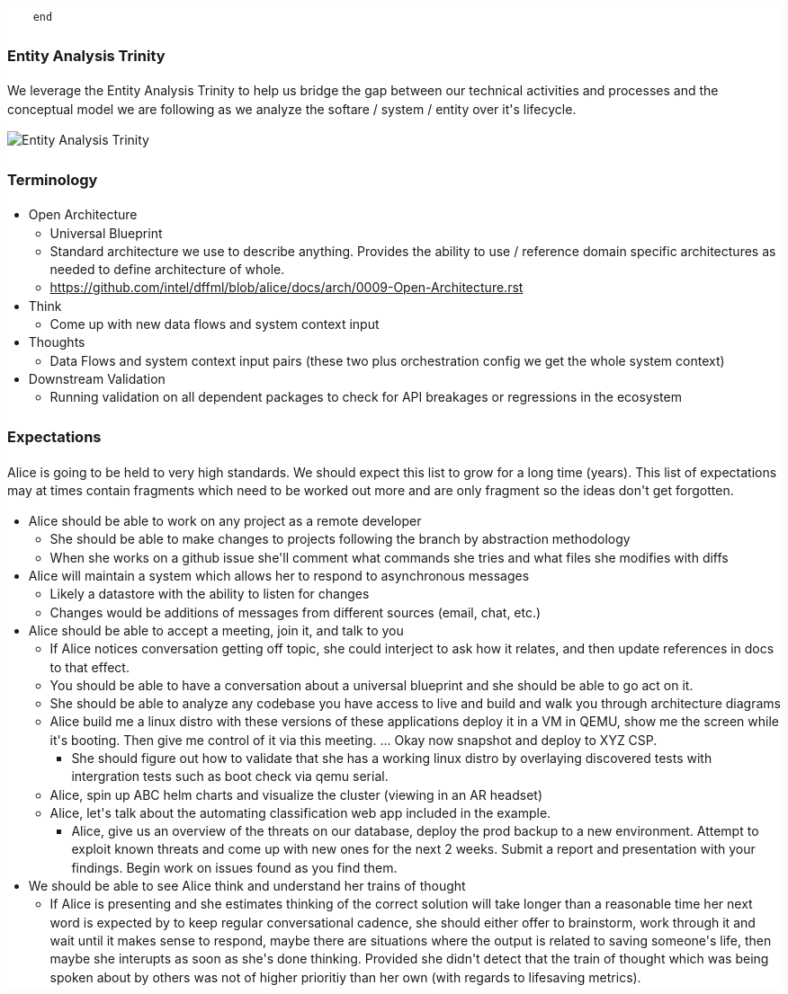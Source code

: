 ```mermaid
    end
```

### Entity Analysis Trinity

We leverage the Entity Analysis Trinity to help us bridge the gap between
our technical activities and processes and the conceptual model we are
following as we analyze the softare / system / entity over it's lifecycle.

![Entity Analysis Trinity](https://user-images.githubusercontent.com/5950433/188203911-3586e1af-a1f6-434a-8a9a-a1795d7a7ca3.svg)

### Terminology

- Open Architecture
  - Universal Blueprint
  - Standard architecture we use to describe anything. Provides the ability to use / reference domain specific architectures as needed to define architecture of whole.
  - https://github.com/intel/dffml/blob/alice/docs/arch/0009-Open-Architecture.rst
- Think
  - Come up with new data flows and system context input
- Thoughts
  - Data Flows and system context input pairs (these two plus orchestration config we get the whole system context)
- Downstream Validation
  - Running validation on all dependent packages to check for API breakages or regressions in the ecosystem

### Expectations

Alice is going to be held to very high standards. We should expect this list to grow for a long time (years). This list of expectations may at times contain fragments which need to be worked out more and are only fragment so the ideas don't get forgotten. 

- Alice should be able to work on any project as a remote developer
  - She should be able to make changes to projects following the branch by abstraction methodology
  - When she works on a github issue she'll comment what commands she tries and what files she modifies with diffs
- Alice will maintain a system which allows her to respond to asynchronous messages
  - Likely a datastore with the ability to listen for changes
  - Changes would be additions of messages from different sources (email, chat, etc.)
- Alice should be able to accept a meeting, join it, and talk to you
  - If Alice notices conversation getting off topic, she could interject to ask how it relates, and then update references in docs to that effect.
  - You should be able to have a conversation about a universal blueprint and she should be able to go act on it.
  - She should be able to analyze any codebase you have access to live and build and walk you through architecture diagrams
  - Alice build me a linux distro with these versions of these applications deploy it in a VM in QEMU, show me the screen while it's booting. Then give me control of it via this meeting. ... Okay now snapshot and deploy to XYZ CSP.
    - She should figure out how to validate that she has a working linux distro by overlaying discovered tests with intergration tests such as boot check via qemu serial.
  - Alice, spin up ABC helm charts and visualize the cluster (viewing in an AR headset)
  - Alice, let's talk about the automating classification web app included in the example.
    - Alice, give us an overview of the threats on our database, deploy the prod backup to a new environment. Attempt to exploit known threats and come up with new ones for the next 2 weeks. Submit a report and presentation with your findings. Begin work on issues found as you find them.
- We should be able to see Alice think and understand her trains of thought
  - If Alice is presenting and she estimates thinking of the correct solution will take longer than a reasonable time her next word is expected by to keep regular conversational cadence, she should either offer to brainstorm, work through it and wait until it makes sense to respond, maybe there are situations where the output is related to saving someone's life, then maybe she interupts as soon as she's done thinking. Provided she didn't detect that the train of thought which was being spoken about by others was not of higher prioritiy than her own (with regards to lifesaving metrics).
